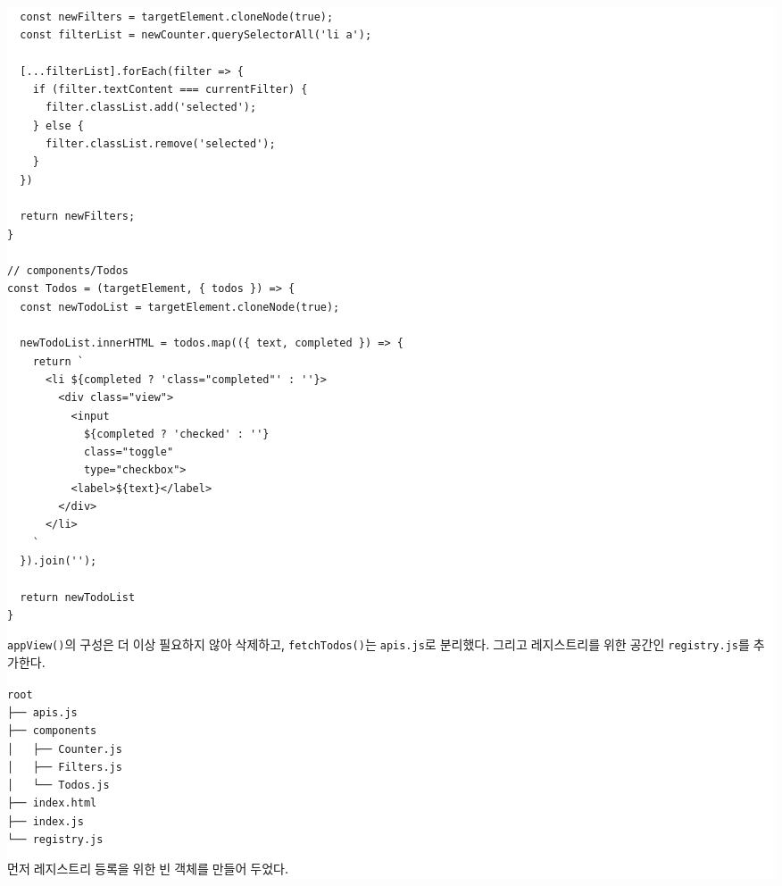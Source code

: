 ```js{1-2, 12-13, 28-29}
  const newFilters = targetElement.cloneNode(true);
  const filterList = newCounter.querySelectorAll('li a');

  [...filterList].forEach(filter => {
    if (filter.textContent === currentFilter) {
      filter.classList.add('selected');
    } else {
      filter.classList.remove('selected');
    }
  })

  return newFilters;
}

// components/Todos
const Todos = (targetElement, { todos }) => {
  const newTodoList = targetElement.cloneNode(true);

  newTodoList.innerHTML = todos.map(({ text, completed }) => {
    return `
      <li ${completed ? 'class="completed"' : ''}>
        <div class="view">
          <input 
            ${completed ? 'checked' : ''}
            class="toggle" 
            type="checkbox">
          <label>${text}</label>
        </div>
      </li>
    `
  }).join('');

  return newTodoList
}
```

`appView()`의 구성은 더 이상 필요하지 않아 삭제하고, `fetchTodos()`는 `apis.js`로 분리했다. 그리고 레지스트리를 위한 공간인 `registry.js`를 추가한다.

```bash
root
├── apis.js
├── components
│   ├── Counter.js
│   ├── Filters.js
│   └── Todos.js
├── index.html
├── index.js
└── registry.js
```

먼저 레지스트리 등록을 위한 빈 객체를 만들어 두었다.
